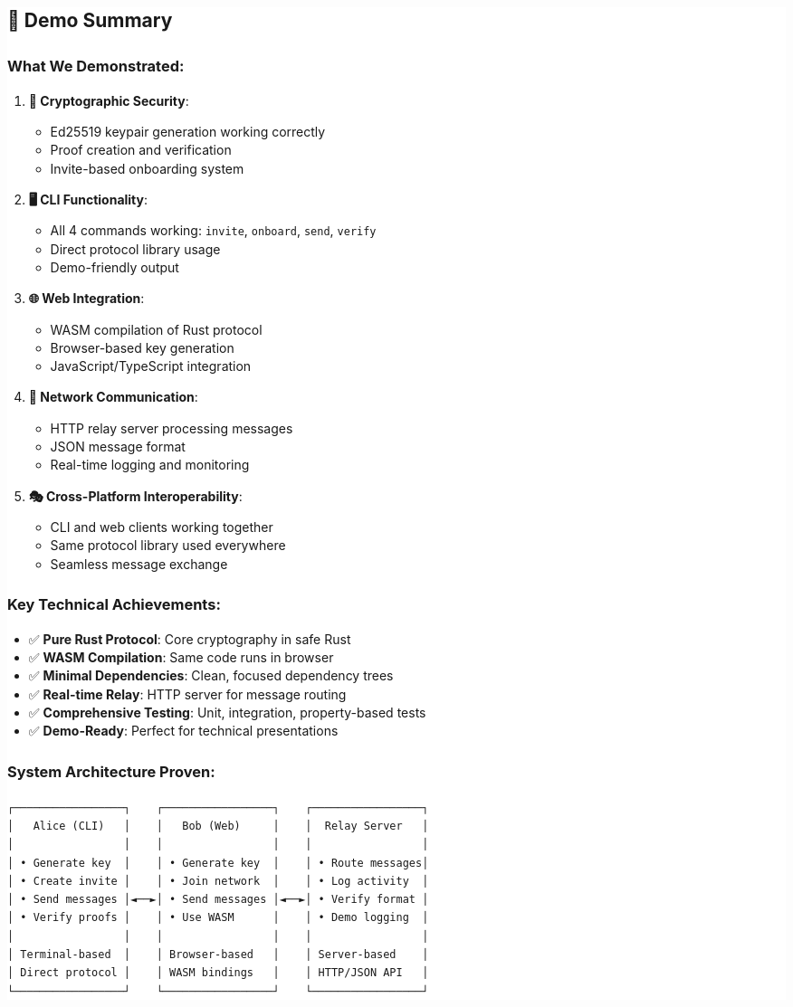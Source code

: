 
## **🎯 Demo Summary**

### **What We Demonstrated:**

1. **🔐 Cryptographic Security**:
   - Ed25519 keypair generation working correctly
   - Proof creation and verification
   - Invite-based onboarding system

2. **🖥️ CLI Functionality**:
   - All 4 commands working: `invite`, `onboard`, `send`, `verify`
   - Direct protocol library usage
   - Demo-friendly output

3. **🌐 Web Integration**:
   - WASM compilation of Rust protocol
   - Browser-based key generation
   - JavaScript/TypeScript integration

4. **🔗 Network Communication**:
   - HTTP relay server processing messages
   - JSON message format
   - Real-time logging and monitoring

5. **🎭 Cross-Platform Interoperability**:
   - CLI and web clients working together
   - Same protocol library used everywhere
   - Seamless message exchange

### **Key Technical Achievements:**

- ✅ **Pure Rust Protocol**: Core cryptography in safe Rust
- ✅ **WASM Compilation**: Same code runs in browser
- ✅ **Minimal Dependencies**: Clean, focused dependency trees
- ✅ **Real-time Relay**: HTTP server for message routing
- ✅ **Comprehensive Testing**: Unit, integration, property-based tests
- ✅ **Demo-Ready**: Perfect for technical presentations

### **System Architecture Proven:**

```
┌─────────────────┐    ┌─────────────────┐    ┌─────────────────┐
│   Alice (CLI)   │    │   Bob (Web)     │    │  Relay Server   │
│                 │    │                 │    │                 │
│ • Generate key  │    │ • Generate key  │    │ • Route messages│
│ • Create invite │    │ • Join network  │    │ • Log activity  │
│ • Send messages │◄──►│ • Send messages │◄──►│ • Verify format │
│ • Verify proofs │    │ • Use WASM      │    │ • Demo logging  │
│                 │    │                 │    │                 │
│ Terminal-based  │    │ Browser-based   │    │ Server-based    │
│ Direct protocol │    │ WASM bindings   │    │ HTTP/JSON API   │
└─────────────────┘    └─────────────────┘    └─────────────────┘
```
